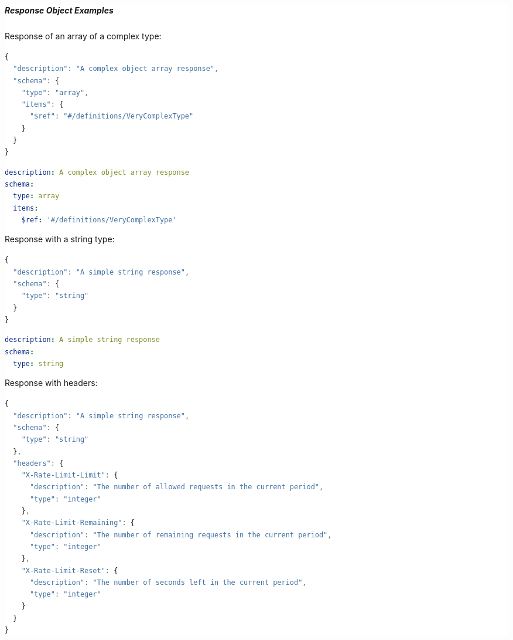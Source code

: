 ##### Response Object Examples

Response of an array of a complex type:

```js
{
  "description": "A complex object array response",
  "schema": {
    "type": "array",
    "items": {
      "$ref": "#/definitions/VeryComplexType"
    }
  }
}
```

```yaml
description: A complex object array response
schema:
  type: array
  items:
    $ref: '#/definitions/VeryComplexType'
```

Response with a string type:

```js
{
  "description": "A simple string response",
  "schema": {
    "type": "string"
  }
}
```

```yaml
description: A simple string response
schema:
  type: string
```

Response with headers:

```js
{
  "description": "A simple string response",
  "schema": {
    "type": "string"
  },
  "headers": {
    "X-Rate-Limit-Limit": {
      "description": "The number of allowed requests in the current period",
      "type": "integer"
    },
    "X-Rate-Limit-Remaining": {
      "description": "The number of remaining requests in the current period",
      "type": "integer"
    },
    "X-Rate-Limit-Reset": {
      "description": "The number of seconds left in the current period",
      "type": "integer"
    }
  }
}
```
